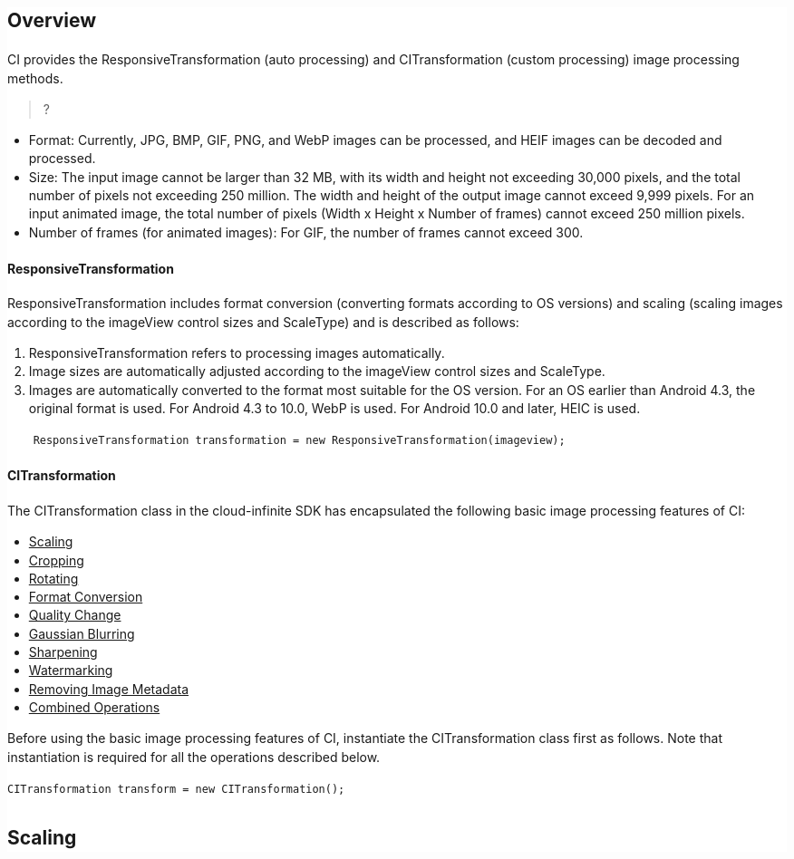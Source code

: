 ## Overview

CI provides the ResponsiveTransformation (auto processing) and CITransformation (custom processing) image processing methods.

>? 
- Format: Currently, JPG, BMP, GIF, PNG, and WebP images can be processed, and HEIF images can be decoded and processed.
- Size: The input image cannot be larger than 32 MB, with its width and height not exceeding 30,000 pixels, and the total number of pixels not exceeding 250 million. The width and height of the output image cannot exceed 9,999 pixels. For an input animated image, the total number of pixels (Width x Height x Number of frames) cannot exceed 250 million pixels.
- Number of frames (for animated images): For GIF, the number of frames cannot exceed 300.


#### ResponsiveTransformation

ResponsiveTransformation includes format conversion (converting formats according to OS versions) and scaling (scaling images according to the imageView control sizes and ScaleType) and is described as follows:
1. ResponsiveTransformation refers to processing images automatically.
2. Image sizes are automatically adjusted according to the imageView control sizes and ScaleType.
3. Images are automatically converted to the format most suitable for the OS version. For an OS earlier than Android 4.3, the original format is used. For Android 4.3 to 10.0, WebP is used. For Android 10.0 and later, HEIC is used.
```
    ResponsiveTransformation transformation = new ResponsiveTransformation(imageview);
```

#### CITransformation

The CITransformation class in the cloud-infinite SDK has encapsulated the following basic image processing features of CI:

- [Scaling](#ci_suofang)
- [Cropping](#ci_caijian)
- [Rotating](#ci_xuanzhuan)
- [Format Conversion](#ci_geshizhuanhuan)
- [Quality Change](#ci_zhiliangbianhuan)
- [Gaussian Blurring](#ci_gaosimohua)
- [Sharpening](#ci_ruihua)
- [Watermarking](#ci_shuiyin)
- [Removing Image Metadata](#ci_yuanxinxi)
- [Combined Operations](#ci_zuhe)

Before using the basic image processing features of CI, instantiate the CITransformation class first as follows. Note that instantiation is required for all the operations described below.

```
CITransformation transform = new CITransformation();
```

<div id="ci_suofang"></div>


## Scaling
